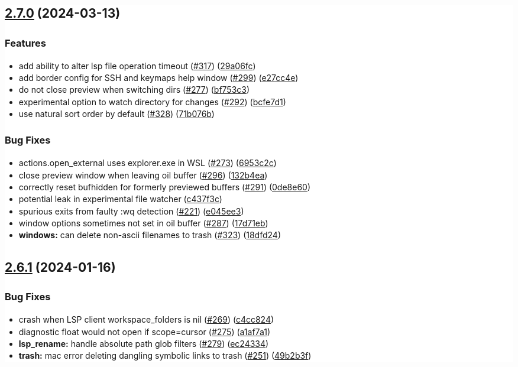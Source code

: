 ## [2.7.0](https://github.com/stevearc/oil.nvim/compare/v2.6.1...v2.7.0) (2024-03-13)


### Features

* add ability to alter lsp file operation timeout ([#317](https://github.com/stevearc/oil.nvim/issues/317)) ([29a06fc](https://github.com/stevearc/oil.nvim/commit/29a06fcc906f57894c1bc768219ba590e03d1121))
* add border config for SSH and keymaps help window ([#299](https://github.com/stevearc/oil.nvim/issues/299)) ([e27cc4e](https://github.com/stevearc/oil.nvim/commit/e27cc4e13812f96c0851de67015030a823cc0fbd))
* do not close preview when switching dirs ([#277](https://github.com/stevearc/oil.nvim/issues/277)) ([bf753c3](https://github.com/stevearc/oil.nvim/commit/bf753c3e3f8736939ad5597f92329dfe7b1df4f5))
* experimental option to watch directory for changes ([#292](https://github.com/stevearc/oil.nvim/issues/292)) ([bcfe7d1](https://github.com/stevearc/oil.nvim/commit/bcfe7d1ec5bbf41dd78726f579a363028d208c1a))
* use natural sort order by default ([#328](https://github.com/stevearc/oil.nvim/issues/328)) ([71b076b](https://github.com/stevearc/oil.nvim/commit/71b076b3afb40663222564c74162db555aeee62d))


### Bug Fixes

* actions.open_external uses explorer.exe in WSL ([#273](https://github.com/stevearc/oil.nvim/issues/273)) ([6953c2c](https://github.com/stevearc/oil.nvim/commit/6953c2c17d8ae7454b28c44c8767eebede312e6f))
* close preview window when leaving oil buffer ([#296](https://github.com/stevearc/oil.nvim/issues/296)) ([132b4ea](https://github.com/stevearc/oil.nvim/commit/132b4ea0740c417b9d717411cab4cf187e1fd095))
* correctly reset bufhidden for formerly previewed buffers ([#291](https://github.com/stevearc/oil.nvim/issues/291)) ([0de8e60](https://github.com/stevearc/oil.nvim/commit/0de8e60e3d8d3d1ff9378526b4722f1ea326e1cb))
* potential leak in experimental file watcher ([c437f3c](https://github.com/stevearc/oil.nvim/commit/c437f3c5b0da0a9cc6a222d87212cce11b80ba75))
* spurious exits from faulty :wq detection ([#221](https://github.com/stevearc/oil.nvim/issues/221)) ([e045ee3](https://github.com/stevearc/oil.nvim/commit/e045ee3b4e06cafd7a6a2acac10f2558e611eaf8))
* window options sometimes not set in oil buffer ([#287](https://github.com/stevearc/oil.nvim/issues/287)) ([17d71eb](https://github.com/stevearc/oil.nvim/commit/17d71eb3d88a79dbc87c6245f8490853a5c38092))
* **windows:** can delete non-ascii filenames to trash ([#323](https://github.com/stevearc/oil.nvim/issues/323)) ([18dfd24](https://github.com/stevearc/oil.nvim/commit/18dfd2458dc741fea683357a17aaa95870b25a3c))

## [2.6.1](https://github.com/stevearc/oil.nvim/compare/v2.6.0...v2.6.1) (2024-01-16)


### Bug Fixes

* crash when LSP client workspace_folders is nil ([#269](https://github.com/stevearc/oil.nvim/issues/269)) ([c4cc824](https://github.com/stevearc/oil.nvim/commit/c4cc8240f1c71defcb67c45da96e44b968d29e5f))
* diagnostic float would not open if scope=cursor ([#275](https://github.com/stevearc/oil.nvim/issues/275)) ([a1af7a1](https://github.com/stevearc/oil.nvim/commit/a1af7a1b593d8d28581ef0de82a6977721601afa))
* **lsp_rename:** handle absolute path glob filters ([#279](https://github.com/stevearc/oil.nvim/issues/279)) ([ec24334](https://github.com/stevearc/oil.nvim/commit/ec24334471e7ccbfb7488910159245dc7327a07d))
* **trash:** mac error deleting dangling symbolic links to trash ([#251](https://github.com/stevearc/oil.nvim/issues/251)) ([49b2b3f](https://github.com/stevearc/oil.nvim/commit/49b2b3f4a50bcd546decf751e5834de9b6f38d97))
